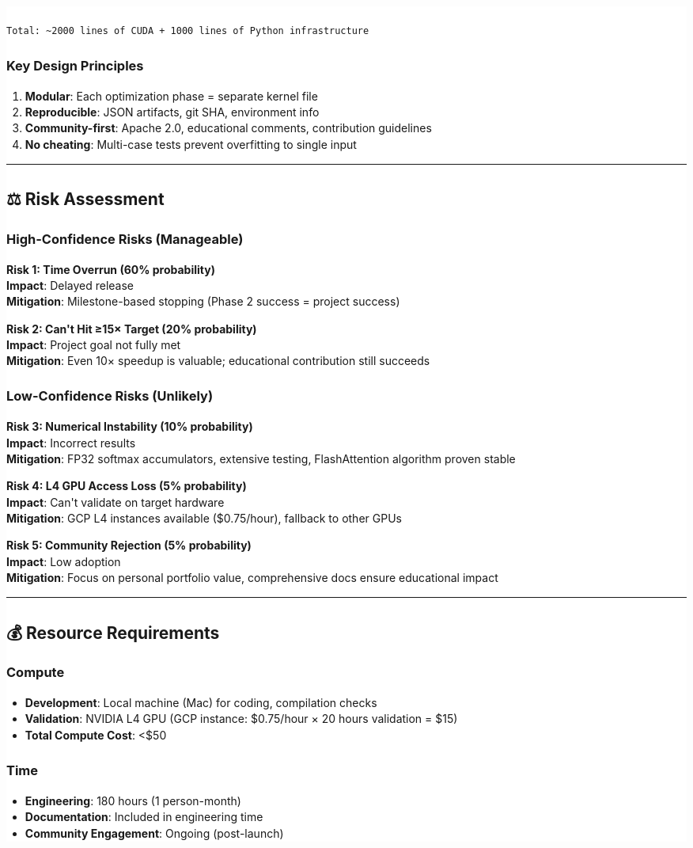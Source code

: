 ```

Total: ~2000 lines of CUDA + 1000 lines of Python infrastructure
```

### Key Design Principles
1. **Modular**: Each optimization phase = separate kernel file
2. **Reproducible**: JSON artifacts, git SHA, environment info
3. **Community-first**: Apache 2.0, educational comments, contribution guidelines
4. **No cheating**: Multi-case tests prevent overfitting to single input

---

## ⚖️ Risk Assessment

### High-Confidence Risks (Manageable)

**Risk 1: Time Overrun (60% probability)**  
**Impact**: Delayed release  
**Mitigation**: Milestone-based stopping (Phase 2 success = project success)

**Risk 2: Can't Hit ≥15× Target (20% probability)**  
**Impact**: Project goal not fully met  
**Mitigation**: Even 10× speedup is valuable; educational contribution still succeeds

### Low-Confidence Risks (Unlikely)

**Risk 3: Numerical Instability (10% probability)**  
**Impact**: Incorrect results  
**Mitigation**: FP32 softmax accumulators, extensive testing, FlashAttention algorithm proven stable

**Risk 4: L4 GPU Access Loss (5% probability)**  
**Impact**: Can't validate on target hardware  
**Mitigation**: GCP L4 instances available ($0.75/hour), fallback to other GPUs

**Risk 5: Community Rejection (5% probability)**  
**Impact**: Low adoption  
**Mitigation**: Focus on personal portfolio value, comprehensive docs ensure educational impact

---

## 💰 Resource Requirements

### Compute
- **Development**: Local machine (Mac) for coding, compilation checks
- **Validation**: NVIDIA L4 GPU (GCP instance: $0.75/hour × 20 hours validation = $15)
- **Total Compute Cost**: <$50

### Time
- **Engineering**: 180 hours (1 person-month)
- **Documentation**: Included in engineering time
- **Community Engagement**: Ongoing (post-launch)
